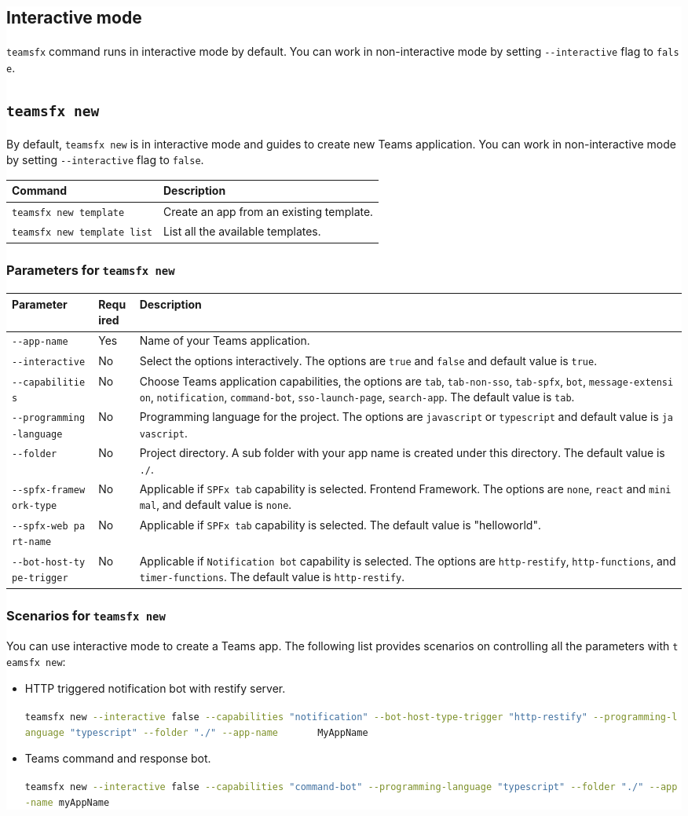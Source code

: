 ## Interactive mode

`teamsfx` command runs in interactive mode by default. You can work in non-interactive mode by setting `--interactive` flag to `false`.

## `teamsfx new`

By default, `teamsfx new` is in interactive mode and guides to create new Teams application. You can work in non-interactive mode by setting `--interactive` flag to `false`.

| Command | Description |
|:----------------  |:-------------|
| `teamsfx new template` | Create an app from an existing template. |
| `teamsfx new template list` | List all the available templates. |

### Parameters for `teamsfx new`

| Parameter | Required | Description |
|:---------------- |:-------------|:-------------|
|`--app-name` | Yes| Name of your Teams application.|
|`--interactive`| No | Select the options interactively. The options are `true` and `false` and default value is `true`.|
|`--capabilities`| No| Choose Teams application capabilities, the options are `tab`, `tab-non-sso`, `tab-spfx`, `bot`, `message-extension`, `notification`, `command-bot`, `sso-launch-page`, `search-app`. The default value is `tab`.|
|`--programming-language`| No| Programming language for the project. The options are `javascript` or `typescript` and default value is `javascript`.|
|`--folder`| No | Project directory. A sub folder with your app name is created under this directory. The default value is `./`.|
|`--spfx-framework-type`| No| Applicable if `SPFx tab` capability is selected. Frontend Framework. The options are `none`, `react` and `minimal`, and default value is `none`.|
|`--spfx-web part-name`| No | Applicable if `SPFx tab` capability is selected. The default value is "helloworld".|
|`--bot-host-type-trigger`| No | Applicable if `Notification bot` capability is selected. The options are `http-restify`, `http-functions`, and `timer-functions`. The default value is `http-restify`.|

### Scenarios for `teamsfx new`

You can use interactive mode to create a Teams app. The following list provides scenarios on controlling all the parameters with `teamsfx new`:

* HTTP triggered notification bot with restify server.

  ```bash
  teamsfx new --interactive false --capabilities "notification" --bot-host-type-trigger "http-restify" --programming-language "typescript" --folder "./" --app-name       MyAppName
  ```

* Teams command and response bot.

  ```bash
  teamsfx new --interactive false --capabilities "command-bot" --programming-language "typescript" --folder "./" --app-name myAppName
  ```
